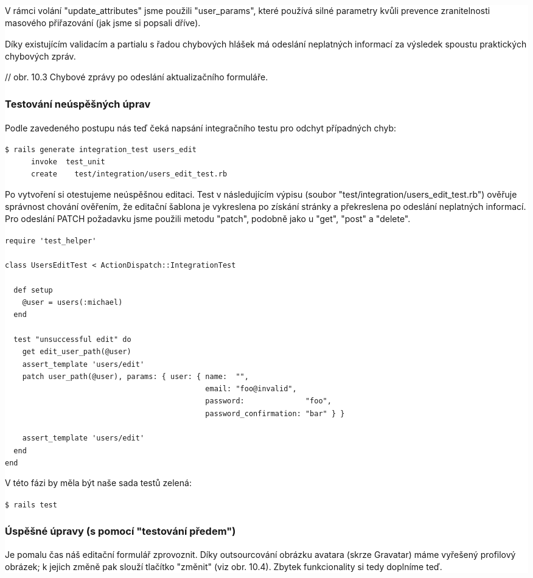 V rámci volání "update_attributes" jsme použili "user_params", které používá silné parametry kvůli prevence zranitelnosti masového přiřazování (jak jsme si popsali dříve).

Díky existujícím validacím a partialu s řadou chybových hlášek má odeslání neplatných informací za výsledek spoustu praktických chybových zpráv.

// obr. 10.3 Chybové zprávy po odeslání aktualizačního formuláře.

### Testování neúspěšných úprav

Podle zavedeného postupu nás teď čeká napsání integračního testu pro odchyt případných chyb:

```
$ rails generate integration_test users_edit
      invoke  test_unit
      create    test/integration/users_edit_test.rb
```

Po vytvoření si otestujeme neúspěšnou editaci. Test v následujícím výpisu (soubor "test/integration/users_edit_test.rb") ověřuje správnost chování ověřením, že editační šablona je vykreslena po získání stránky a překreslena po odeslání neplatných informací. Pro odeslání PATCH požadavku jsme použili metodu "patch", podobně jako u "get", "post" a "delete".

```
require 'test_helper'

class UsersEditTest < ActionDispatch::IntegrationTest

  def setup
    @user = users(:michael)
  end

  test "unsuccessful edit" do
    get edit_user_path(@user)
    assert_template 'users/edit'
    patch user_path(@user), params: { user: { name:  "",
                                              email: "foo@invalid",
                                              password:              "foo",
                                              password_confirmation: "bar" } }

    assert_template 'users/edit'
  end
end
```

V této fázi by měla být naše sada testů zelená:

```
$ rails test
```

### Úspěšné úpravy (s pomocí "testování předem")

Je pomalu čas náš editační formulář zprovoznit. Díky outsourcování obrázku avatara (skrze Gravatar) máme vyřešený profilový obrázek; k jejich změně pak slouží tlačítko "změnit" (viz obr. 10.4). Zbytek funkcionality si tedy doplníme teď.
